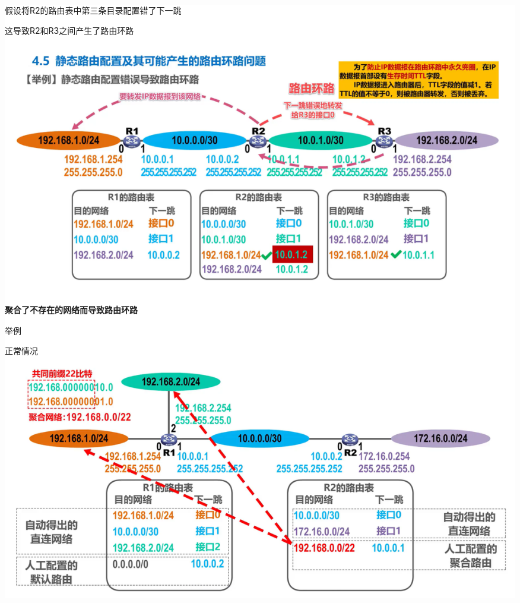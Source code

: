 假设将R2的路由表中第三条目录配置错了下一跳

这导致R2和R3之间产生了路由环路

![image-20201020153154773](ComputerNetwork/20201020153158.png)

**聚合了不存在的网络而导致路由环路**

举例

正常情况

![image-20201018162333671](ComputerNetwork/20201020153203.png)
